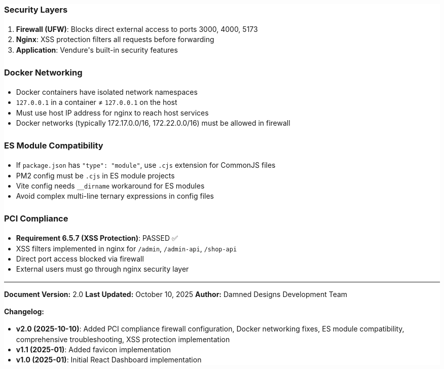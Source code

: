 ### Security Layers
1. **Firewall (UFW)**: Blocks direct external access to ports 3000, 4000, 5173
2. **Nginx**: XSS protection filters all requests before forwarding
3. **Application**: Vendure's built-in security features

### Docker Networking
- Docker containers have isolated network namespaces
- `127.0.0.1` in a container ≠ `127.0.0.1` on the host
- Must use host IP address for nginx to reach host services
- Docker networks (typically 172.17.0.0/16, 172.22.0.0/16) must be allowed in firewall

### ES Module Compatibility
- If `package.json` has `"type": "module"`, use `.cjs` extension for CommonJS files
- PM2 config must be `.cjs` in ES module projects
- Vite config needs `__dirname` workaround for ES modules
- Avoid complex multi-line ternary expressions in config files

### PCI Compliance
- **Requirement 6.5.7 (XSS Protection)**: PASSED ✅
- XSS filters implemented in nginx for `/admin`, `/admin-api`, `/shop-api`
- Direct port access blocked via firewall
- External users must go through nginx security layer

---

**Document Version:** 2.0
**Last Updated:** October 10, 2025
**Author:** Damned Designs Development Team

**Changelog:**
- **v2.0 (2025-10-10)**: Added PCI compliance firewall configuration, Docker networking fixes, ES module compatibility, comprehensive troubleshooting, XSS protection implementation
- **v1.1 (2025-01)**: Added favicon implementation
- **v1.0 (2025-01)**: Initial React Dashboard implementation

